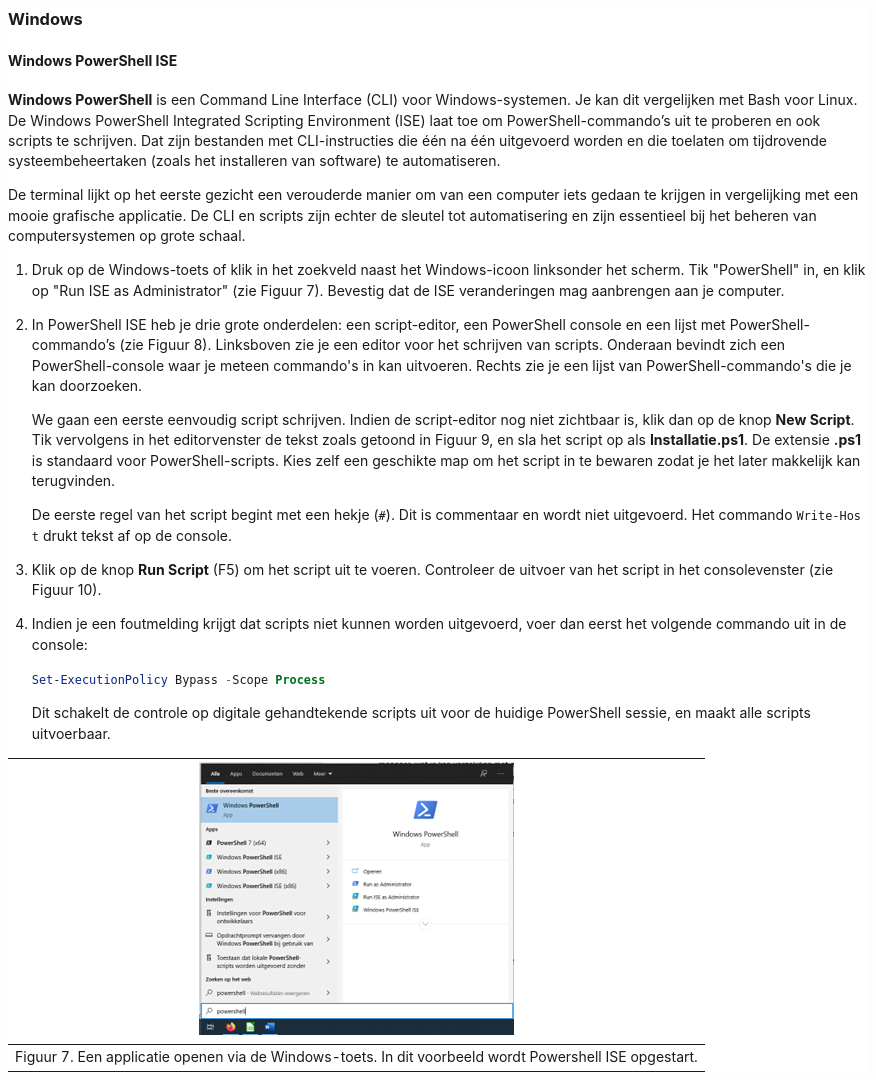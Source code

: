 ### Windows

#### Windows PowerShell ISE

**Windows PowerShell** is een Command Line Interface (CLI) voor Windows-systemen. Je kan dit vergelijken met Bash voor Linux. De Windows PowerShell Integrated Scripting Environment (ISE) laat toe om PowerShell-commando’s uit te proberen en ook scripts te schrijven. Dat zijn bestanden met CLI-instructies die één na één uitgevoerd worden en die toelaten om tijdrovende systeembeheertaken (zoals het installeren van software) te automatiseren.

De terminal lijkt op het eerste gezicht een verouderde manier om van een computer iets gedaan te krijgen in vergelijking met een mooie grafische applicatie. De CLI en scripts zijn echter de sleutel tot automatisering en zijn essentieel bij het beheren van computersystemen op grote schaal.
1. Druk op de Windows-toets of klik in het zoekveld naast het Windows-icoon linksonder het scherm. Tik "PowerShell" in, en klik op "Run ISE as Administrator" (zie Figuur 7). Bevestig dat de ISE veranderingen mag aanbrengen aan je computer.
2. In PowerShell ISE heb je drie grote onderdelen: een script-editor, een PowerShell console en een lijst met PowerShell-commando’s (zie Figuur 8). Linksboven zie je een editor voor het schrijven van scripts. Onderaan bevindt zich een PowerShell-console waar je meteen commando's in kan uitvoeren. Rechts zie je een lijst van PowerShell-commando's die je kan doorzoeken.

   We gaan een eerste eenvoudig script schrijven. Indien de script-editor nog niet zichtbaar is, klik dan op de knop **New Script**. Tik vervolgens in het editorvenster de tekst zoals getoond in Figuur 9, en sla het script op als **Installatie.ps1**. De extensie **.ps1** is standaard voor PowerShell-scripts. Kies zelf een geschikte map om het script in te bewaren zodat je het later makkelijk kan terugvinden.
   
   De eerste regel van het script begint met een hekje (`#`). Dit is commentaar en wordt niet uitgevoerd. Het commando `Write-Host` drukt tekst af op de console.

3. Klik op de knop **Run Script** (F5) om het script uit te voeren. Controleer de uitvoer van het script in het consolevenster (zie Figuur 10).

4. Indien je een foutmelding krijgt dat scripts niet kunnen worden uitgevoerd, voer dan eerst het volgende commando uit in de console:

   ```PowerShell
   Set-ExecutionPolicy Bypass -Scope Process
   ```

   Dit schakelt de controle op digitale gehandtekende scripts uit voor de huidige PowerShell sessie, en maakt alle scripts uitvoerbaar.

|               ![applicatie-openen](./img/package-manager/windows/applicatie-openen.png)                |
| :----------------------------------------------------------------------------------------------------: |
| Figuur 7. Een applicatie openen via de Windows-toets. In dit voorbeeld wordt Powershell ISE opgestart. |
